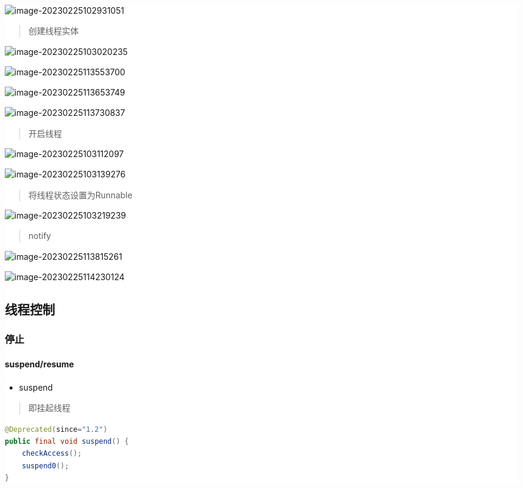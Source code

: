 


![image-20230225102931051](https://typora-blog-picture.oss-cn-chengdu.aliyuncs.com/blog/image-20230225102931051.png)

> 创建线程实体

![image-20230225103020235](https://typora-blog-picture.oss-cn-chengdu.aliyuncs.com/blog/image-20230225103020235.png)



![image-20230225113553700](https://typora-blog-picture.oss-cn-chengdu.aliyuncs.com/blog/image-20230225113553700.png)



![image-20230225113653749](https://typora-blog-picture.oss-cn-chengdu.aliyuncs.com/blog/image-20230225113653749.png)



![image-20230225113730837](https://typora-blog-picture.oss-cn-chengdu.aliyuncs.com/blog/image-20230225113730837.png)



> 开启线程

![image-20230225103112097](https://typora-blog-picture.oss-cn-chengdu.aliyuncs.com/blog/image-20230225103112097.png)



![image-20230225103139276](https://typora-blog-picture.oss-cn-chengdu.aliyuncs.com/blog/image-20230225103139276.png)

> 将线程状态设置为Runnable

![image-20230225103219239](https://typora-blog-picture.oss-cn-chengdu.aliyuncs.com/blog/image-20230225103219239.png)

> notify

![image-20230225113815261](https://typora-blog-picture.oss-cn-chengdu.aliyuncs.com/blog/image-20230225113815261.png)

![image-20230225114230124](https://typora-blog-picture.oss-cn-chengdu.aliyuncs.com/blog/image-20230225114230124.png)



## 线程控制



### 停止



#### suspend/resume



- suspend

> 即挂起线程

```java
@Deprecated(since="1.2")
public final void suspend() {
    checkAccess();
    suspend0();
}
```
